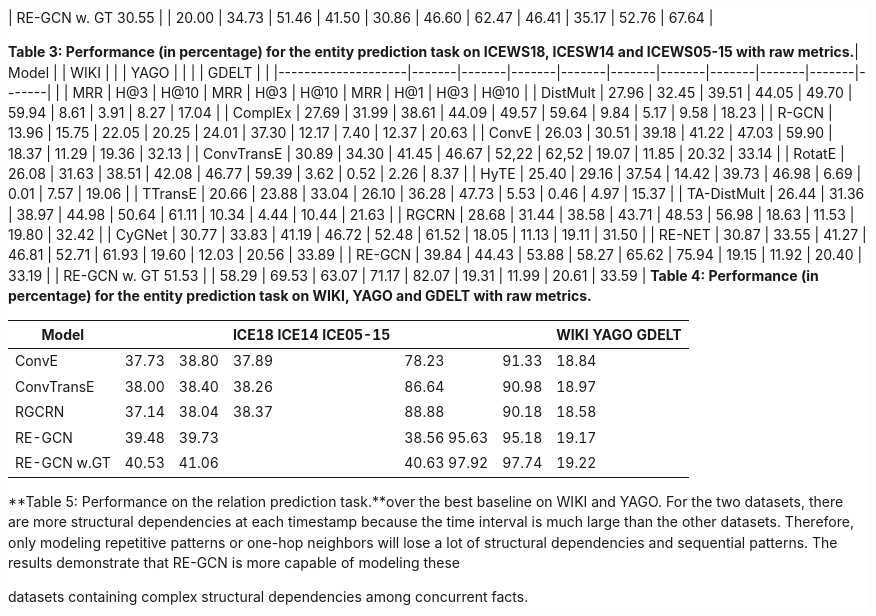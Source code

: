 | RE-GCN w. GT 30.55 |       | 20.00 | 34.73 | 51.46 | 41.50 | 30.86 | 46.60 | 62.47 | 46.41    | 35.17 | 52.76 | 67.64 |

<span id="page-6-1"></span>**Table 3: Performance (in percentage) for the entity prediction task on ICEWS18, ICESW14 and ICEWS05-15 with raw metrics.**| Model              |       | WIKI  |       |       | YAGO  |       |       |       | GDELT |       |
|--------------------|-------|-------|-------|-------|-------|-------|-------|-------|-------|-------|
|                    | MRR   | H@3   | H@10  | MRR   | H@3   | H@10  | MRR   | H@1   | H@3   | H@10  |
| DistMult           | 27.96 | 32.45 | 39.51 | 44.05 | 49.70 | 59.94 | 8.61  | 3.91  | 8.27  | 17.04 |
| ComplEx            | 27.69 | 31.99 | 38.61 | 44.09 | 49.57 | 59.64 | 9.84  | 5.17  | 9.58  | 18.23 |
| R-GCN              | 13.96 | 15.75 | 22.05 | 20.25 | 24.01 | 37.30 | 12.17 | 7.40  | 12.37 | 20.63 |
| ConvE              | 26.03 | 30.51 | 39.18 | 41.22 | 47.03 | 59.90 | 18.37 | 11.29 | 19.36 | 32.13 |
| ConvTransE         | 30.89 | 34.30 | 41.45 | 46.67 | 52,22 | 62,52 | 19.07 | 11.85 | 20.32 | 33.14 |
| RotatE             | 26.08 | 31.63 | 38.51 | 42.08 | 46.77 | 59.39 | 3.62  | 0.52  | 2.26  | 8.37  |
| HyTE               | 25.40 | 29.16 | 37.54 | 14.42 | 39.73 | 46.98 | 6.69  | 0.01  | 7.57  | 19.06 |
| TTransE            | 20.66 | 23.88 | 33.04 | 26.10 | 36.28 | 47.73 | 5.53  | 0.46  | 4.97  | 15.37 |
| TA-DistMult        | 26.44 | 31.36 | 38.97 | 44.98 | 50.64 | 61.11 | 10.34 | 4.44  | 10.44 | 21.63 |
| RGCRN              | 28.68 | 31.44 | 38.58 | 43.71 | 48.53 | 56.98 | 18.63 | 11.53 | 19.80 | 32.42 |
| CyGNet             | 30.77 | 33.83 | 41.19 | 46.72 | 52.48 | 61.52 | 18.05 | 11.13 | 19.11 | 31.50 |
| RE-NET             | 30.87 | 33.55 | 41.27 | 46.81 | 52.71 | 61.93 | 19.60 | 12.03 | 20.56 | 33.89 |
| RE-GCN             | 39.84 | 44.43 | 53.88 | 58.27 | 65.62 | 75.94 | 19.15 | 11.92 | 20.40 | 33.19 |
| RE-GCN w. GT 51.53 |       | 58.29 | 69.53 | 63.07 | 71.17 | 82.07 | 19.31 | 11.99 | 20.61 | 33.59 |
**Table 4: Performance (in percentage) for the entity prediction task on WIKI, YAGO and GDELT with raw metrics.**<span id="page-6-2"></span>

| Model       |       |       | ICE18 ICE14 ICE05-15 |             |       | WIKI YAGO GDELT |
|-------------|-------|-------|----------------------|-------------|-------|-----------------|
| ConvE       | 37.73 | 38.80 | 37.89                | 78.23       | 91.33 | 18.84           |
| ConvTransE  | 38.00 | 38.40 | 38.26                | 86.64       | 90.98 | 18.97           |
| RGCRN       | 37.14 | 38.04 | 38.37                | 88.88       | 90.18 | 18.58           |
| RE-GCN      | 39.48 | 39.73 |                      | 38.56 95.63 | 95.18 | 19.17           |
| RE-GCN w.GT | 40.53 | 41.06 |                      | 40.63 97.92 | 97.74 | 19.22           |
**Table 5: Performance on the relation prediction task.**over the best baseline on WIKI and YAGO. For the two datasets, there are more structural dependencies at each timestamp because the time interval is much large than the other datasets. Therefore, only modeling repetitive patterns or one-hop neighbors will lose a lot of structural dependencies and sequential patterns. The results demonstrate that RE-GCN is more capable of modeling these

datasets containing complex structural dependencies among concurrent facts.
